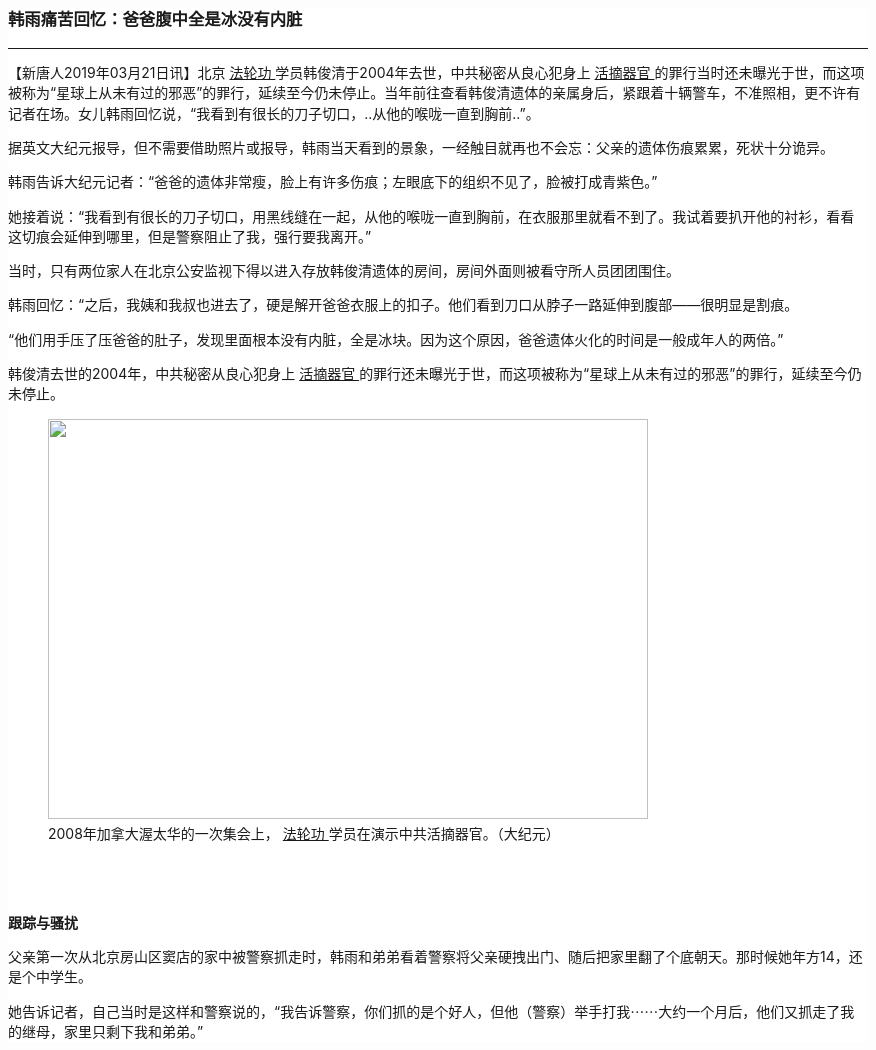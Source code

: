 ### 韩雨痛苦回忆：爸爸腹中全是冰没有内脏
------------------------

<div class="post_content" itemprop="articleBody">
 <p>
  【新唐人2019年03月21日讯】北京
  <a href="https://www.ntdtv.com/gb/法轮功.htm">
   法轮功
  </a>
  学员韩俊清于2004年去世，中共秘密从良心犯身上
  <a href="https://www.ntdtv.com/gb/活摘器官.htm">
   活摘器官
  </a>
  的罪行当时还未曝光于世，而这项被称为“星球上从未有过的邪恶”的罪行，延续至今仍未停止。当年前往查看韩俊清遗体的亲属身后，紧跟着十辆警车，不准照相，更不许有记者在场。女儿韩雨回忆说，“我看到有很长的刀子切口，..从他的喉咙一直到胸前..”。
 </p>
 <p>
  据英文大纪元报导，但不需要借助照片或报导，韩雨当天看到的景象，一经触目就再也不会忘：父亲的遗体伤痕累累，死状十分诡异。
 </p>
 <p>
  韩雨告诉大纪元记者：“爸爸的遗体非常瘦，脸上有许多伤痕；左眼底下的组织不见了，脸被打成青紫色。”
 </p>
 <p>
  她接着说：“我看到有很长的刀子切口，用黑线缝在一起，从他的喉咙一直到胸前，在衣服那里就看不到了。我试着要扒开他的衬衫，看看这切痕会延伸到哪里，但是警察阻止了我，强行要我离开。”
 </p>
 <p>
  当时，只有两位家人在北京公安监视下得以进入存放韩俊清遗体的房间，房间外面则被看守所人员团团围住。
 </p>
 <p>
  韩雨回忆：“之后，我姨和我叔也进去了，硬是解开爸爸衣服上的扣子。他们看到刀口从脖子一路延伸到腹部——很明显是割痕。
 </p>
 <p>
  “他们用手压了压爸爸的肚子，发现里面根本没有内脏，全是冰块。因为这个原因，爸爸遗体火化的时间是一般成年人的两倍。”
 </p>
 <p>
  韩俊清去世的2004年，中共秘密从良心犯身上
  <a href="https://www.ntdtv.com/gb/活摘器官.htm">
   活摘器官
  </a>
  的罪行还未曝光于世，而这项被称为“星球上从未有过的邪恶”的罪行，延续至今仍未停止。
 </p>
 <figure class="wp-caption aligncenter" id="attachment_102538067" style="width: 600px">
  <img alt="" class="size-medium wp-image-102538067" height="400" src="https://www.ntdtv.com/assets/uploads/2019/03/1606222106092669-600x400.jpg" width="600">
   <br/><figcaption class="wp-caption-text">
    2008年加拿大渥太华的一次集会上，
    <a href="https://www.ntdtv.com/gb/法轮功.htm">
     法轮功
    </a>
    学员在演示中共活摘器官。（大纪元）
   </figcaption><br/>
  </img>
 </figure><br/>
 <p>
  <strong>
   跟踪与骚扰
  </strong>
 </p>
 <p>
  父亲第一次从北京房山区窦店的家中被警察抓走时，韩雨和弟弟看着警察将父亲硬拽出门、随后把家里翻了个底朝天。那时候她年方14，还是个中学生。
 </p>
 <p>
  她告诉记者，自己当时是这样和警察说的，“我告诉警察，你们抓的是个好人，但他（警察）举手打我⋯⋯大约一个月后，他们又抓走了我的继母，家里只剩下我和弟弟。”